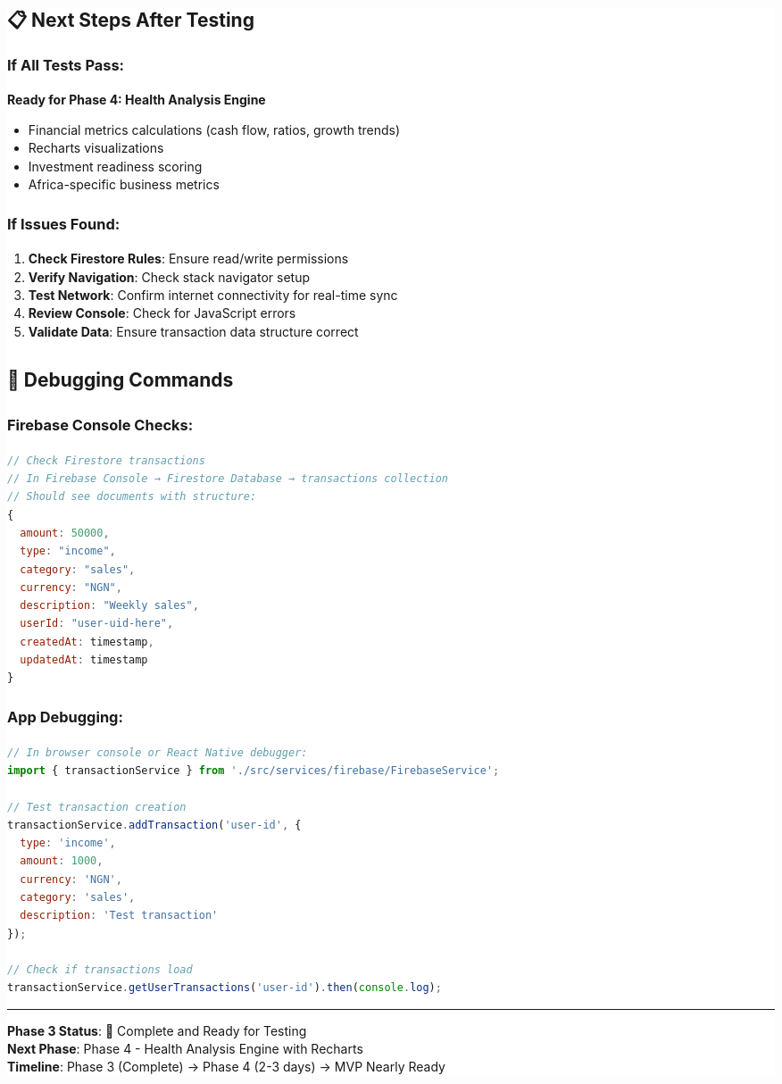 ## 📋 Next Steps After Testing

### If All Tests Pass:
**Ready for Phase 4: Health Analysis Engine**
- Financial metrics calculations (cash flow, ratios, growth trends)
- Recharts visualizations
- Investment readiness scoring
- Africa-specific business metrics

### If Issues Found:
1. **Check Firestore Rules**: Ensure read/write permissions
2. **Verify Navigation**: Check stack navigator setup
3. **Test Network**: Confirm internet connectivity for real-time sync
4. **Review Console**: Check for JavaScript errors
5. **Validate Data**: Ensure transaction data structure correct

## 🔧 Debugging Commands

### Firebase Console Checks:
```javascript
// Check Firestore transactions
// In Firebase Console → Firestore Database → transactions collection
// Should see documents with structure:
{
  amount: 50000,
  type: "income",
  category: "sales",
  currency: "NGN",
  description: "Weekly sales",
  userId: "user-uid-here",
  createdAt: timestamp,
  updatedAt: timestamp
}
```

### App Debugging:
```javascript
// In browser console or React Native debugger:
import { transactionService } from './src/services/firebase/FirebaseService';

// Test transaction creation
transactionService.addTransaction('user-id', {
  type: 'income',
  amount: 1000,
  currency: 'NGN',
  category: 'sales',
  description: 'Test transaction'
});

// Check if transactions load
transactionService.getUserTransactions('user-id').then(console.log);
```

---

**Phase 3 Status**: 🎉 Complete and Ready for Testing  
**Next Phase**: Phase 4 - Health Analysis Engine with Recharts  
**Timeline**: Phase 3 (Complete) → Phase 4 (2-3 days) → MVP Nearly Ready